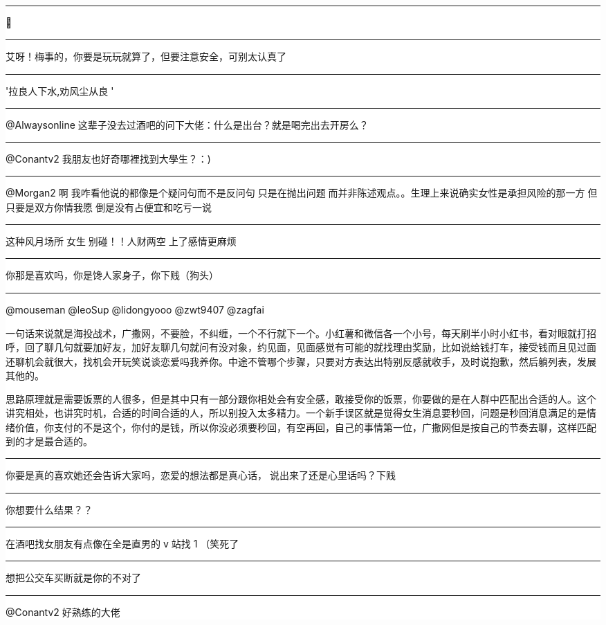 ---------------------------------------------------

🤡

---------------------------------------------------

艾呀！梅事的，你要是玩玩就算了，但要注意安全，可别太认真了

---------------------------------------------------

'拉良人下水,劝风尘从良 '

---------------------------------------------------

@Alwaysonline 这辈子没去过酒吧的问下大佬：什么是出台？就是喝完出去开房么？

---------------------------------------------------

@Conantv2 我朋友也好奇哪裡找到大學生？：)

---------------------------------------------------

@Morgan2 啊 我咋看他说的都像是个疑问句而不是反问句 只是在抛出问题 而并非陈述观点。。生理上来说确实女性是承担风险的那一方 但只要是双方你情我愿 倒是没有占便宜和吃亏一说

---------------------------------------------------

这种风月场所 女生 别碰！！人财两空 上了感情更麻烦

---------------------------------------------------

你那是喜欢吗，你是馋人家身子，你下贱（狗头）

---------------------------------------------------

@mouseman @leoSup @lidongyooo @zwt9407 @zagfai 

一句话来说就是海投战术，广撒网，不要脸，不纠缠，一个不行就下一个。小红薯和微信各一个小号，每天刷半小时小红书，看对眼就打招呼，回了聊几句就要加好友，加好友聊几句就问有没对象，约见面，见面感觉有可能的就找理由奖励，比如说给钱打车，接受钱而且见过面还聊机会就很大，找机会开玩笑说谈恋爱吗我养你。中途不管哪个步骤，只要对方表达出特别反感就收手，及时说抱歉，然后躺列表，发展其他的。

思路原理就是需要饭票的人很多，但是其中只有一部分跟你相处会有安全感，敢接受你的饭票，你要做的是在人群中匹配出合适的人。这个讲究相处，也讲究时机，合适的时间合适的人，所以别投入太多精力。一个新手误区就是觉得女生消息要秒回，问题是秒回消息满足的是情绪价值，你支付的不是这个，你付的是钱，所以你没必须要秒回，有空再回，自己的事情第一位，广撒网但是按自己的节奏去聊，这样匹配到的才是最合适的。

---------------------------------------------------

你要是真的喜欢她还会告诉大家吗，恋爱的想法都是真心话， 说出来了还是心里话吗？下贱

---------------------------------------------------

你想要什么结果？？

---------------------------------------------------

在酒吧找女朋友有点像在全是直男的 v 站找 1  （笑死了

---------------------------------------------------

想把公交车买断就是你的不对了

---------------------------------------------------

@Conantv2 好熟练的大佬
